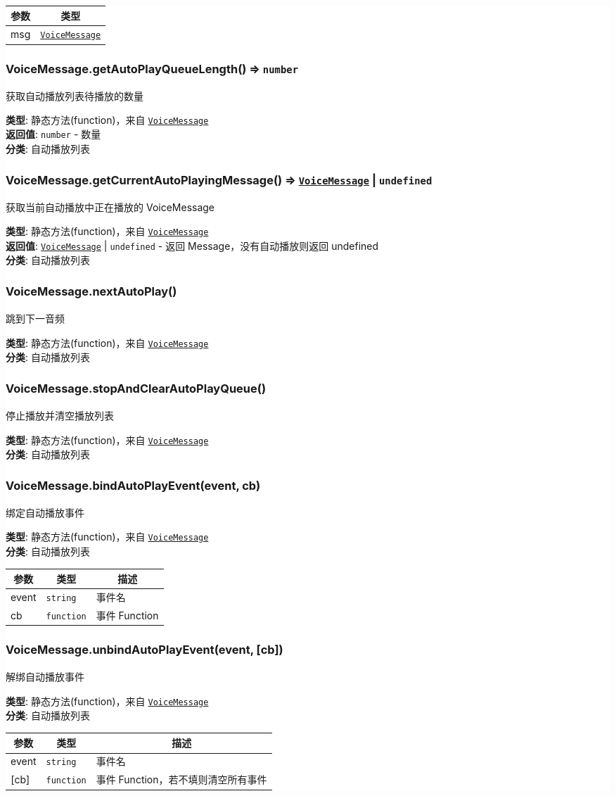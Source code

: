 | 参数 | 类型 |
| --- | --- |
| msg | [<code>VoiceMessage</code>](#VoiceMessage) | 

<a name="VoiceMessage.getAutoPlayQueueLength"></a>

### VoiceMessage.getAutoPlayQueueLength() ⇒ <code>number</code>
获取自动播放列表待播放的数量

**类型**: 静态方法(function)，来自 [<code>VoiceMessage</code>](#VoiceMessage)  
**返回值**: <code>number</code> - 数量  
**分类**: 自动播放列表  
<a name="VoiceMessage.getCurrentAutoPlayingMessage"></a>

### VoiceMessage.getCurrentAutoPlayingMessage() ⇒ [<code>VoiceMessage</code>](#VoiceMessage) \| <code>undefined</code>
获取当前自动播放中正在播放的 VoiceMessage

**类型**: 静态方法(function)，来自 [<code>VoiceMessage</code>](#VoiceMessage)  
**返回值**: [<code>VoiceMessage</code>](#VoiceMessage) \| <code>undefined</code> - 返回 Message，没有自动播放则返回 undefined  
**分类**: 自动播放列表  
<a name="VoiceMessage.nextAutoPlay"></a>

### VoiceMessage.nextAutoPlay()
跳到下一音频

**类型**: 静态方法(function)，来自 [<code>VoiceMessage</code>](#VoiceMessage)  
**分类**: 自动播放列表  
<a name="VoiceMessage.stopAndClearAutoPlayQueue"></a>

### VoiceMessage.stopAndClearAutoPlayQueue()
停止播放并清空播放列表

**类型**: 静态方法(function)，来自 [<code>VoiceMessage</code>](#VoiceMessage)  
**分类**: 自动播放列表  
<a name="VoiceMessage.bindAutoPlayEvent"></a>

### VoiceMessage.bindAutoPlayEvent(event, cb)
绑定自动播放事件

**类型**: 静态方法(function)，来自 [<code>VoiceMessage</code>](#VoiceMessage)  
**分类**: 自动播放列表  

| 参数 | 类型 | 描述 |
| --- | --- | --- |
| event | <code>string</code> | 事件名 |
| cb | <code>function</code> | 事件 Function |

<a name="VoiceMessage.unbindAutoPlayEvent"></a>

### VoiceMessage.unbindAutoPlayEvent(event, [cb])
解绑自动播放事件

**类型**: 静态方法(function)，来自 [<code>VoiceMessage</code>](#VoiceMessage)  
**分类**: 自动播放列表  

| 参数 | 类型 | 描述 |
| --- | --- | --- |
| event | <code>string</code> | 事件名 |
| [cb] | <code>function</code> | 事件 Function，若不填则清空所有事件 |

